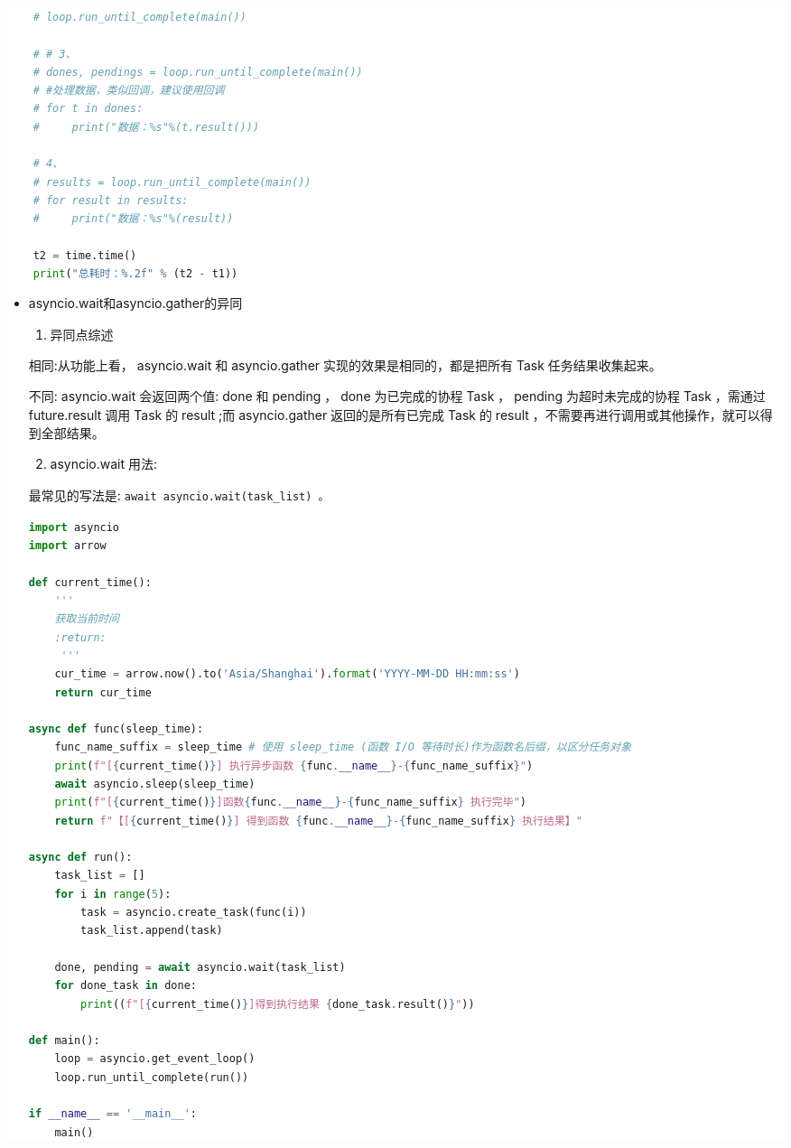 ```python
    # loop.run_until_complete(main())

    # # 3、
    # dones, pendings = loop.run_until_complete(main())
    # #处理数据，类似回调，建议使用回调
    # for t in dones:
    #     print("数据：%s"%(t.result()))

    # 4、
    # results = loop.run_until_complete(main())
    # for result in results:
    #     print("数据：%s"%(result))

    t2 = time.time()
    print("总耗时：%.2f" % (t2 - t1))
```

+ asyncio.wait和asyncio.gather的异同

  1. 异同点综述

  相同:从功能上看， asyncio.wait 和 asyncio.gather 实现的效果是相同的，都是把所有 Task 任务结果收集起来。

  不同: asyncio.wait 会返回两个值: done 和 pending ， done 为已完成的协程 Task ， pending 为超时未完成的协程 Task ，需通过 future.result 调用 Task 的 result ;而 asyncio.gather 返回的是所有已完成 Task 的 result ，不需要再进行调用或其他操作，就可以得到全部结果。

  2. asyncio.wait 用法:

  最常见的写法是: `await asyncio.wait(task_list) 。`

  ```python
  import asyncio
  import arrow

  def current_time():
      '''
      获取当前时间
      :return:
       '''
      cur_time = arrow.now().to('Asia/Shanghai').format('YYYY-MM-DD HH:mm:ss')
      return cur_time

  async def func(sleep_time):
      func_name_suffix = sleep_time # 使用 sleep_time (函数 I/O 等待时长)作为函数名后缀，以区分任务对象
      print(f"[{current_time()}] 执行异步函数 {func.__name__}-{func_name_suffix}")
      await asyncio.sleep(sleep_time)
      print(f"[{current_time()}]函数{func.__name__}-{func_name_suffix} 执行完毕")
      return f"【[{current_time()}] 得到函数 {func.__name__}-{func_name_suffix} 执行结果】"

  async def run():
      task_list = []
      for i in range(5):
          task = asyncio.create_task(func(i))
          task_list.append(task)

      done, pending = await asyncio.wait(task_list)
      for done_task in done:
          print((f"[{current_time()}]得到执行结果 {done_task.result()}"))

  def main():
      loop = asyncio.get_event_loop()
      loop.run_until_complete(run())

  if __name__ == '__main__':
      main()
  ```
